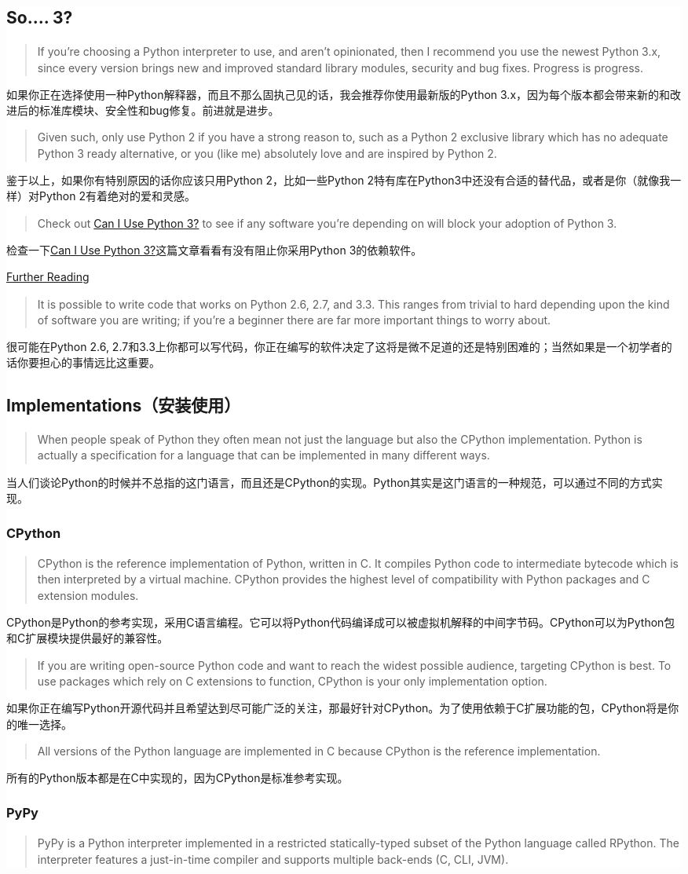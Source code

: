 ## So.... 3?

> If you’re choosing a Python interpreter to use, and aren’t opinionated, then I recommend you use the newest Python 3.x, since every version brings new and improved standard library modules, security and bug fixes. Progress is progress.

如果你正在选择使用一种Python解释器，而且不那么固执己见的话，我会推荐你使用最新版的Python 3.x，因为每个版本都会带来新的和改进后的标准库模块、安全性和bug修复。前进就是进步。

> Given such, only use Python 2 if you have a strong reason to, such as a Python 2 exclusive library which has no adequate Python 3 ready alternative, or you (like me) absolutely love and are inspired by Python 2.

鉴于以上，如果你有特别原因的话你应该只用Python 2，比如一些Python 2特有库在Python3中还没有合适的替代品，或者是你（就像我一样）对Python 2有着绝对的爱和灵感。

> Check out [Can I Use Python 3?](https://caniusepython3.com/) to see if any software you’re depending on will block your adoption of Python 3.

检查一下[Can I Use Python 3?](https://caniusepython3.com/)这篇文章看看有没有阻止你采用Python 3的依赖软件。

[Further Reading](http://wiki.python.org/moin/Python2orPython3)

> It is possible to write code that works on Python 2.6, 2.7, and 3.3. This ranges from trivial to hard depending upon the kind of software you are writing; if you’re a beginner there are far more important things to worry about.

很可能在Python 2.6, 2.7和3.3上你都可以写代码，你正在编写的软件决定了这将是微不足道的还是特别困难的；当然如果是一个初学者的话你要担心的事情远比这重要。

## Implementations（安装使用）

> When people speak of Python they often mean not just the language but also the CPython implementation. Python is actually a specification for a language that can be implemented in many different ways.

当人们谈论Python的时候并不总指的这门语言，而且还是CPython的实现。Python其实是这门语言的一种规范，可以通过不同的方式实现。

### CPython

> CPython is the reference implementation of Python, written in C. It compiles Python code to intermediate bytecode which is then interpreted by a virtual machine. CPython provides the highest level of compatibility with Python packages and C extension modules.

CPython是Python的参考实现，采用C语言编程。它可以将Python代码编译成可以被虚拟机解释的中间字节码。CPython可以为Python包和C扩展模块提供最好的兼容性。

> If you are writing open-source Python code and want to reach the widest possible audience, targeting CPython is best. To use packages which rely on C extensions to function, CPython is your only implementation option.

如果你正在编写Python开源代码并且希望达到尽可能广泛的关注，那最好针对CPython。为了使用依赖于C扩展功能的包，CPython将是你的唯一选择。

> All versions of the Python language are implemented in C because CPython is the reference implementation.

所有的Python版本都是在C中实现的，因为CPython是标准参考实现。

### PyPy

> PyPy is a Python interpreter implemented in a restricted statically-typed subset of the Python language called RPython. The interpreter features a just-in-time compiler and supports multiple back-ends (C, CLI, JVM).
